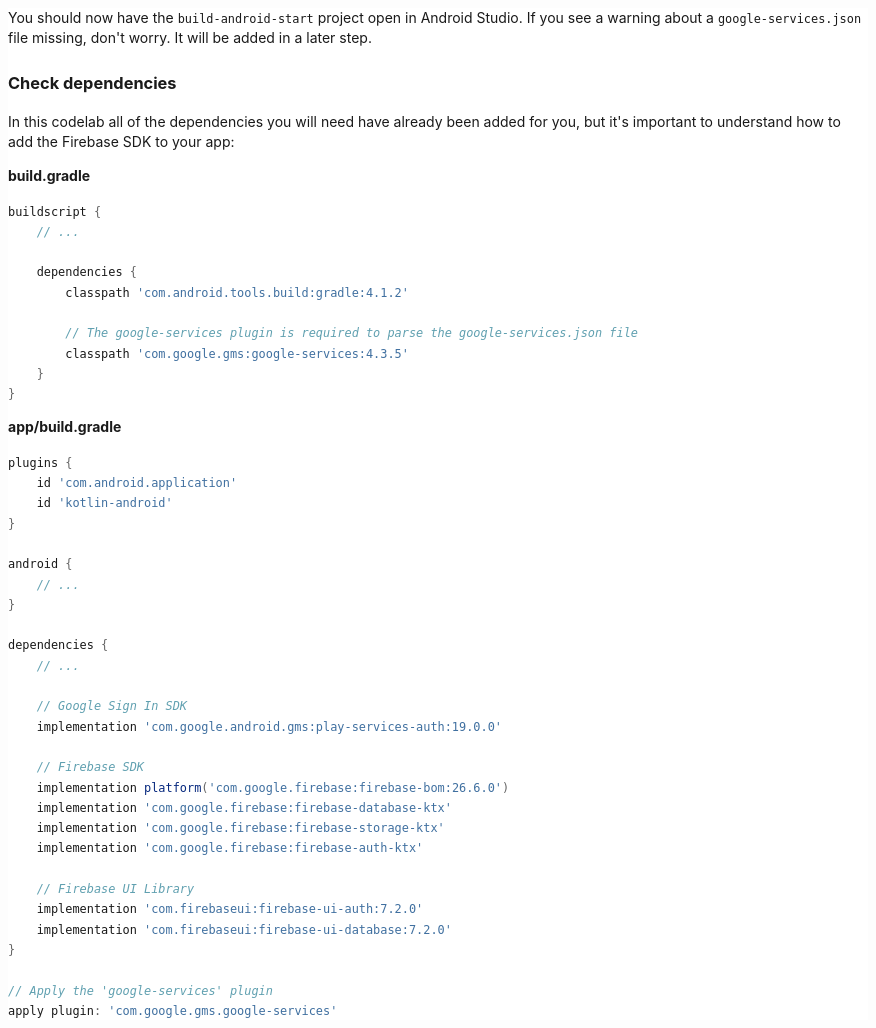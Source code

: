 You should now have the `build-android-start` project open in Android Studio. If you see a warning about a `google-services.json` file missing, don't worry. It will be added in a later step.


### Check dependencies

In this codelab all of the dependencies you will need have already been added for you, but it's important to understand how to add the Firebase SDK to your app:

**build.gradle**

```groovy
buildscript {
    // ...

    dependencies {
        classpath 'com.android.tools.build:gradle:4.1.2'

        // The google-services plugin is required to parse the google-services.json file
        classpath 'com.google.gms:google-services:4.3.5'
    }
}
```

**app/build.gradle**

```groovy
plugins {
    id 'com.android.application'
    id 'kotlin-android'
}

android {
    // ...
}

dependencies {
    // ...

    // Google Sign In SDK
    implementation 'com.google.android.gms:play-services-auth:19.0.0'

    // Firebase SDK
    implementation platform('com.google.firebase:firebase-bom:26.6.0')
    implementation 'com.google.firebase:firebase-database-ktx'
    implementation 'com.google.firebase:firebase-storage-ktx'
    implementation 'com.google.firebase:firebase-auth-ktx'

    // Firebase UI Library
    implementation 'com.firebaseui:firebase-ui-auth:7.2.0'
    implementation 'com.firebaseui:firebase-ui-database:7.2.0'
}

// Apply the 'google-services' plugin
apply plugin: 'com.google.gms.google-services'
```
